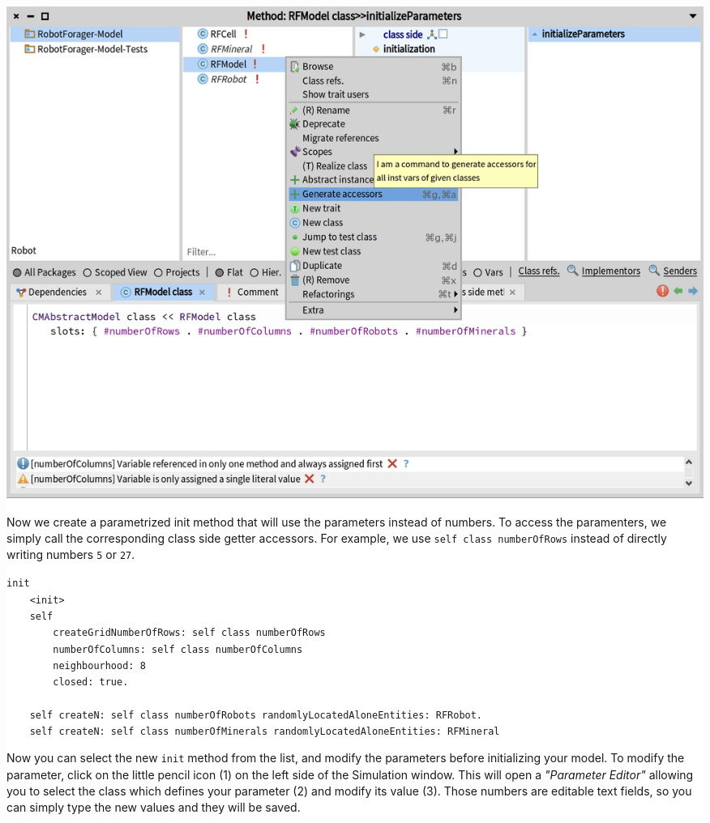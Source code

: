 ![](img/24-generate-accessors.png)

Now we create a parametrized init method that will use the parameters instead of numbers. To access the paramenters, we simply call the corresponding class side getter accessors. For example, we use `self class numberOfRows` instead of directly writing numbers `5` or `27`.

```smalltalk title="RFModel"
init
    <init>
    self
        createGridNumberOfRows: self class numberOfRows
        numberOfColumns: self class numberOfColumns
        neighbourhood: 8
        closed: true.

	self createN: self class numberOfRobots randomlyLocatedAloneEntities: RFRobot.
	self createN: self class numberOfMinerals randomlyLocatedAloneEntities: RFMineral
```

Now you can select the new `init` method from the list, and modify the parameters before initializing your model. To modify the parameter, click on the little pencil icon (1) on the left side of the Simulation window. This will open a _"Parameter Editor"_ allowing you to select the class which defines your parameter (2) and modify its value (3). Those numbers are editable text fields, so you can simply type the new values and they will be saved.
